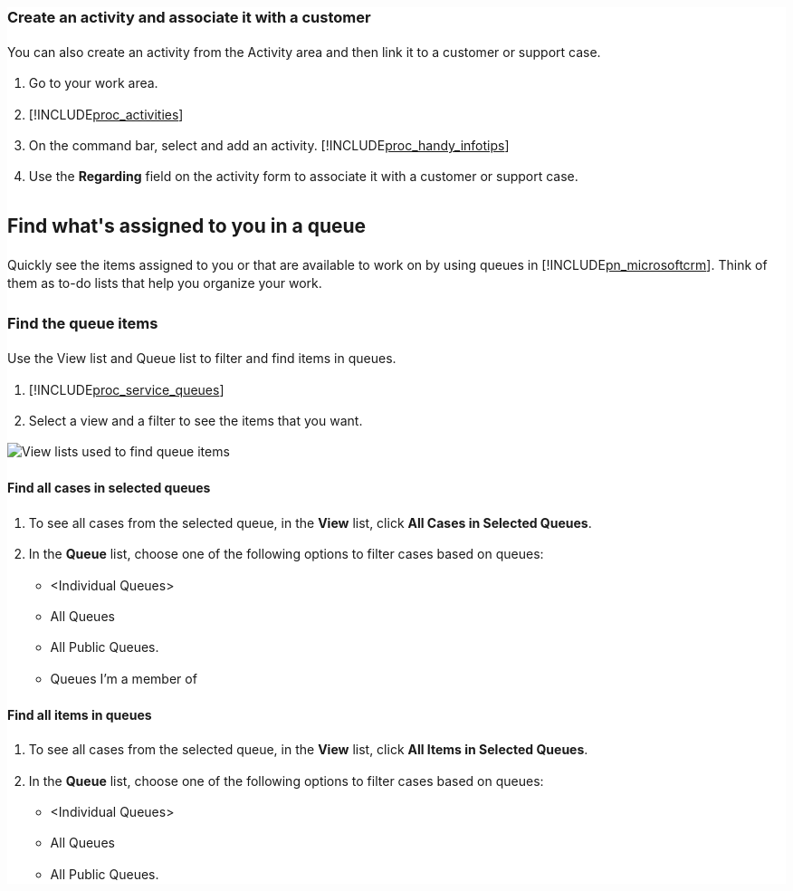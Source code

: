 ### Create an activity and associate it with a customer  
 You can also create an activity from the Activity area and then link it to a customer or support case.  
  
1.  Go to your work area.  
  
2. [!INCLUDE[proc_activities](../includes/proc-activities.md)]  
  
3.  On the command bar, select and add an activity. [!INCLUDE[proc_handy_infotips](../includes/proc-handy-infotips.md)]  
  
4.  Use the **Regarding** field on the activity form to associate it with a customer or support case.    

## Find what's assigned to you in a queue
Quickly see the items assigned to you or that are available to work on by using queues in [!INCLUDE[pn_microsoftcrm](../includes/pn-microsoftcrm.md)]. Think of them as to-do lists that help you organize your work.  
  
  
  
### Find the queue items  
 Use the View list and Queue list to filter and find items in queues.  
  
1. [!INCLUDE[proc_service_queues](../includes/proc-service-queues.md)]  
  
2.  Select a view and a filter to see the items that you want.  
  
 ![View lists used to find queue items](../customer-service/media/crm-ua-queues-view-list.png "View lists used to find queue items")  
  
#### Find all cases in selected queues  
  
1.  To see all cases from the selected queue, in the **View** list, click **All Cases in Selected Queues**.  
  
2.  In the **Queue** list, choose one of the following options to filter cases based on queues:  
  
    - \<Individual Queues>  
  
    - All Queues  
  
    - All Public Queues.  
  
    - Queues I’m a member of  
  
#### Find all items in queues  
  
1.  To see all cases from the selected queue, in the **View** list, click **All Items in Selected Queues**.  
  
2.  In the **Queue** list, choose one of the following options to filter cases based on queues:  
  
    - \<Individual Queues>  
  
    - All Queues  
  
    - All Public Queues.  
  